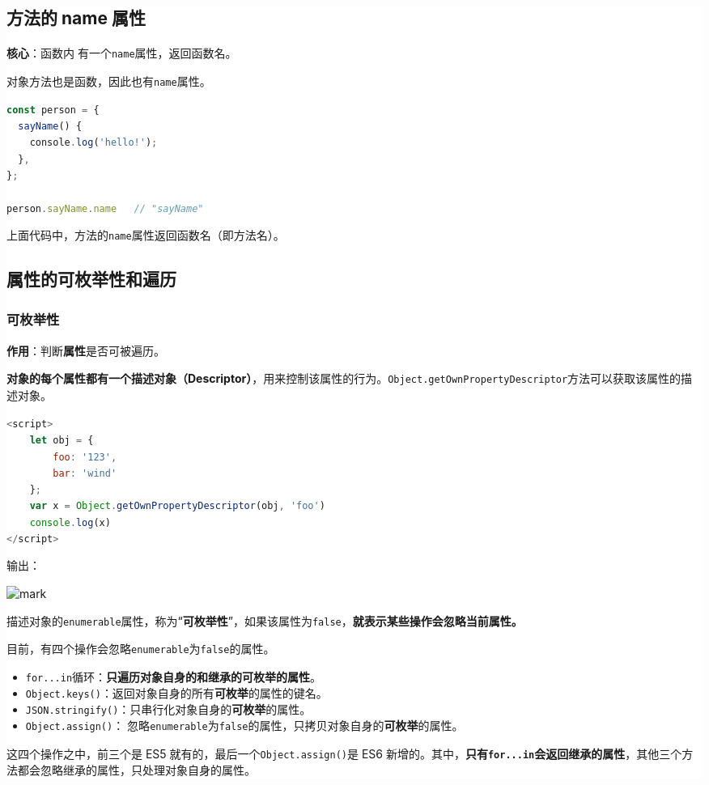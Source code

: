 ## 方法的 name 属性

**核心**：函数内 有一个`name`属性，返回函数名。

对象方法也是函数，因此也有`name`属性。

```javascript
const person = {
  sayName() {
    console.log('hello!');
  },
};

person.sayName.name   // "sayName"
```

上面代码中，方法的`name`属性返回函数名（即方法名）。

## 属性的可枚举性和遍历

### 可枚举性

**作用**：判断**属性**是否可被遍历。



**对象的每个属性都有一个描述对象（Descriptor）**，用来控制该属性的行为。`Object.getOwnPropertyDescriptor`方法可以获取该属性的描述对象。



```javascript
<script>
    let obj = {
        foo: '123',
        bar: 'wind'
    };
    var x = Object.getOwnPropertyDescriptor(obj, 'foo')
    console.log(x)
</script>
```

输出：

![mark](http://qiniu.wind-zhou.com/blog/210329/eIdhiICD1A.png?imageslim)



描述对象的`enumerable`属性，称为“**可枚举性**”，如果该属性为`false`，**就表示某些操作会忽略当前属性。**

目前，有四个操作会忽略`enumerable`为`false`的属性。

- `for...in`循环：**只遍历对象自身的和继承的可枚举的属性**。
- `Object.keys()`：返回对象自身的所有**可枚举**的属性的键名。
- `JSON.stringify()`：只串行化对象自身的**可枚举**的属性。
- `Object.assign()`： 忽略`enumerable`为`false`的属性，只拷贝对象自身的**可枚举**的属性。

这四个操作之中，前三个是 ES5 就有的，最后一个`Object.assign()`是 ES6 新增的。其中，**只有`for...in`会返回继承的属性**，其他三个方法都会忽略继承的属性，只处理对象自身的属性。
